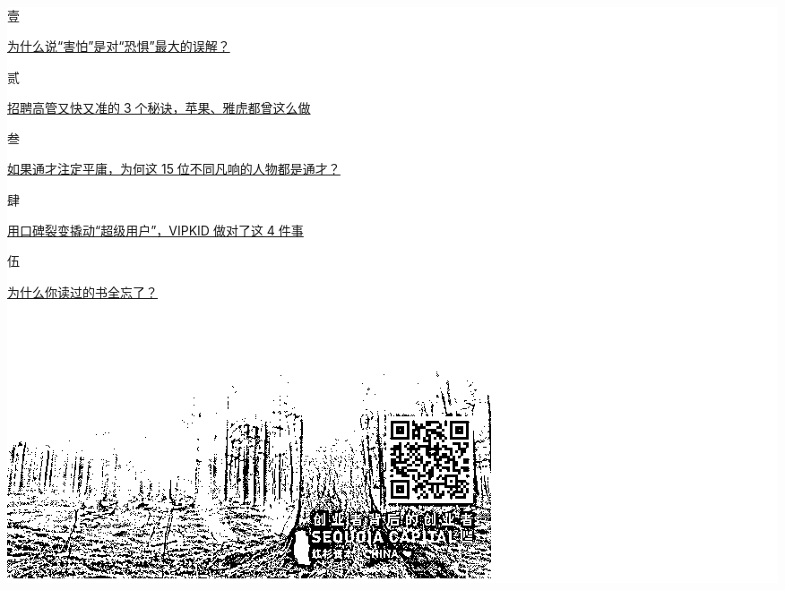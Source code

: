 壹

[为什么说“害怕”是对“恐惧”最大的误解？](http://mp.weixin.qq.com/s?__biz=MzAwODE5NDg3NQ==&mid=2651224783&idx=1&sn=fa692d526942377afc67807b65a30ff4&chksm=8080449bb7f7cd8de64b942fcdd967d2aa40c60c00e55cbf932733ebf85dfbcc2166c82ed5ba&scene=21#wechat_redirect)

贰

[招聘高管又快又准的 3 个秘诀，苹果、雅虎都曾这么做](http://mp.weixin.qq.com/s?__biz=MzAwODE5NDg3NQ==&mid=2651224800&idx=1&sn=85fbc5af15c36ab88648f1a6b2b3bfef&chksm=808044b4b7f7cda29b814f7c6922d7f6bee2d92dbc66928f251490cd561fd242058782ccb5a4&scene=21#wechat_redirect)

叁

[如果通才注定平庸，为何这 15 位不同凡响的人物都是通才？](http://mp.weixin.qq.com/s?__biz=MzAwODE5NDg3NQ==&mid=2651224808&idx=1&sn=fd92612664461bb79f1c39ad7d6a8060&chksm=808044bcb7f7cdaaaecd9ac415bb61f1dd04b7e27461e4a80c1d86780dd90ce31efb435a531c&scene=21#wechat_redirect)

肆

[用口碑裂变撬动“超级用户”，VIPKID 做对了这 4 件事](http://mp.weixin.qq.com/s?__biz=MzAwODE5NDg3NQ==&mid=2651224772&idx=1&sn=9757febe33d7dc969e390841a67fbc5c&chksm=80804490b7f7cd86268bb7b07676d3d4881adcbaa865ce6759dccb3ea3bd4a37bf5d60ccf324&scene=21#wechat_redirect)

伍

[为什么你读过的书全忘了？](http://mp.weixin.qq.com/s?__biz=MzAwODE5NDg3NQ==&mid=2651224776&idx=1&sn=3871c92139d16aa6e8aa951a0b16ce8d&chksm=8080449cb7f7cd8a20d1469f3a7c69fdf27bb73d14a976348bc389573c2d25a260e8126c1ea6&scene=21#wechat_redirect)

![](img/885234fbeba7cda5845822be13e70a4a.png)